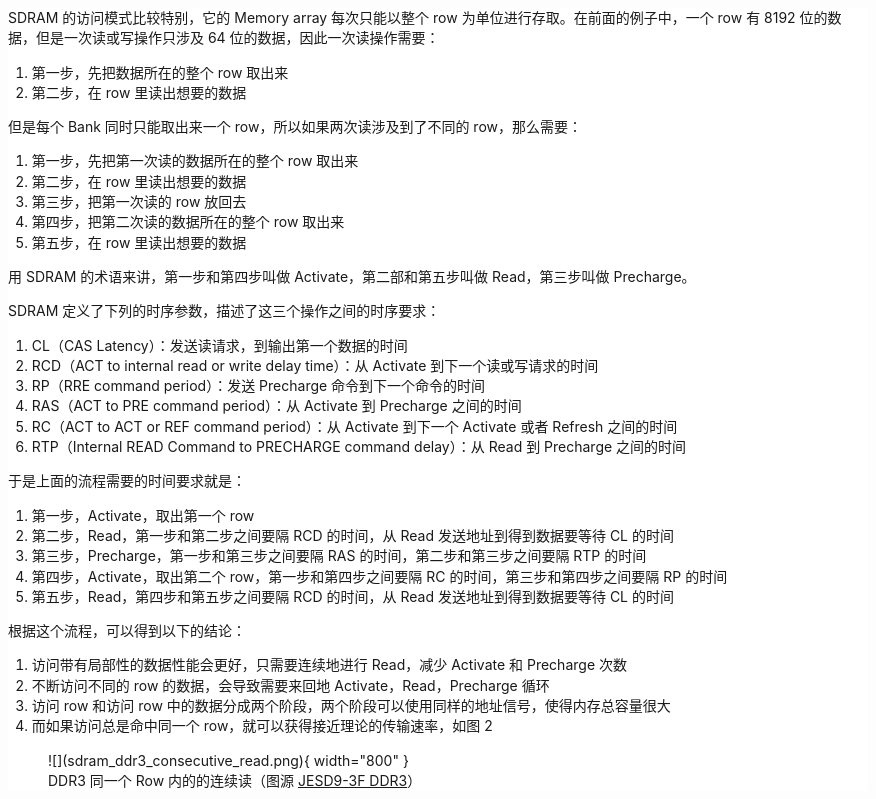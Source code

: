 SDRAM 的访问模式比较特别，它的 Memory array 每次只能以整个 row 为单位进行存取。在前面的例子中，一个 row 有 8192 位的数据，但是一次读或写操作只涉及 64 位的数据，因此一次读操作需要：

1. 第一步，先把数据所在的整个 row 取出来
2. 第二步，在 row 里读出想要的数据

但是每个 Bank 同时只能取出来一个 row，所以如果两次读涉及到了不同的 row，那么需要：

1. 第一步，先把第一次读的数据所在的整个 row 取出来
2. 第二步，在 row 里读出想要的数据
3. 第三步，把第一次读的 row 放回去
4. 第四步，把第二次读的数据所在的整个 row 取出来
5. 第五步，在 row 里读出想要的数据

用 SDRAM 的术语来讲，第一步和第四步叫做 Activate，第二部和第五步叫做 Read，第三步叫做 Precharge。

SDRAM 定义了下列的时序参数，描述了这三个操作之间的时序要求：

1. CL（CAS Latency）：发送读请求，到输出第一个数据的时间
2. RCD（ACT to internal read or write delay time）：从 Activate 到下一个读或写请求的时间
3. RP（RRE command period）：发送 Precharge 命令到下一个命令的时间
4. RAS（ACT to PRE command period）：从 Activate 到 Precharge 之间的时间
5. RC（ACT to ACT or REF command period）：从 Activate 到下一个 Activate 或者 Refresh 之间的时间
6. RTP（Internal READ Command to PRECHARGE command delay）：从 Read 到 Precharge 之间的时间

于是上面的流程需要的时间要求就是：

1. 第一步，Activate，取出第一个 row
2. 第二步，Read，第一步和第二步之间要隔 RCD 的时间，从 Read 发送地址到得到数据要等待 CL 的时间
3. 第三步，Precharge，第一步和第三步之间要隔 RAS 的时间，第二步和第三步之间要隔 RTP 的时间
4. 第四步，Activate，取出第二个 row，第一步和第四步之间要隔 RC 的时间，第三步和第四步之间要隔 RP 的时间
5. 第五步，Read，第四步和第五步之间要隔 RCD 的时间，从 Read 发送地址到得到数据要等待 CL 的时间

根据这个流程，可以得到以下的结论：

1. 访问带有局部性的数据性能会更好，只需要连续地进行 Read，减少 Activate 和 Precharge 次数
2. 不断访问不同的 row 的数据，会导致需要来回地 Activate，Read，Precharge 循环
3. 访问 row 和访问 row 中的数据分成两个阶段，两个阶段可以使用同样的地址信号，使得内存总容量很大
4. 而如果访问总是命中同一个 row，就可以获得接近理论的传输速率，如图 2

<figure markdown>
  ![](sdram_ddr3_consecutive_read.png){ width="800" }
  <figcaption>DDR3 同一个 Row 内的的连续读（图源 <a href="https://www.jedec.org/sites/default/files/docs/JESD79-3F.pdf">JESD9-3F DDR3</a>）</figcaption>
</figure>
